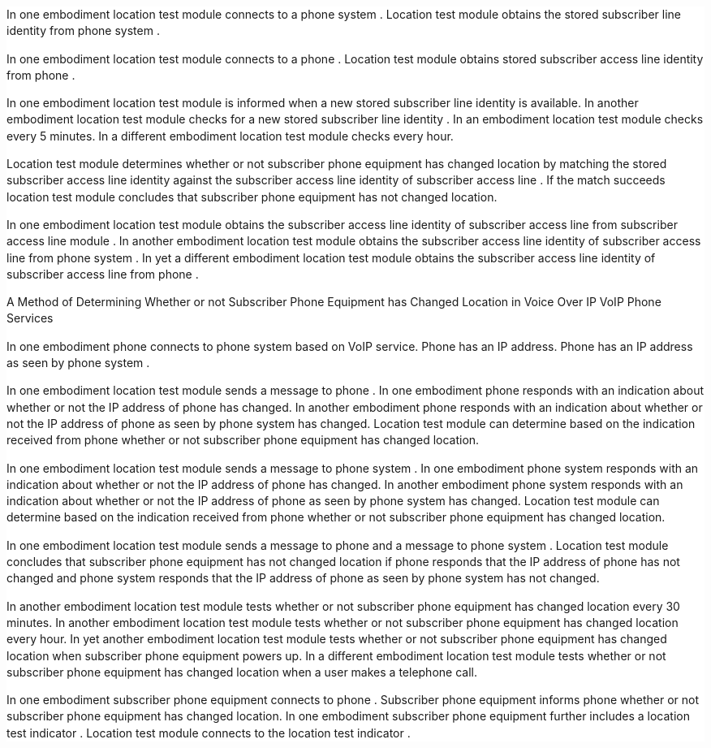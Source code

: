 In one embodiment location test module connects to a phone system . Location test module obtains the stored subscriber line identity from phone system .

In one embodiment location test module connects to a phone . Location test module obtains stored subscriber access line identity from phone .

In one embodiment location test module is informed when a new stored subscriber line identity is available. In another embodiment location test module checks for a new stored subscriber line identity . In an embodiment location test module checks every 5 minutes. In a different embodiment location test module checks every hour.

Location test module determines whether or not subscriber phone equipment has changed location by matching the stored subscriber access line identity against the subscriber access line identity of subscriber access line . If the match succeeds location test module concludes that subscriber phone equipment has not changed location.

In one embodiment location test module obtains the subscriber access line identity of subscriber access line from subscriber access line module . In another embodiment location test module obtains the subscriber access line identity of subscriber access line from phone system . In yet a different embodiment location test module obtains the subscriber access line identity of subscriber access line from phone .

A Method of Determining Whether or not Subscriber Phone Equipment has Changed Location in Voice Over IP VoIP Phone Services

In one embodiment phone connects to phone system based on VoIP service. Phone has an IP address. Phone has an IP address as seen by phone system .

In one embodiment location test module sends a message to phone . In one embodiment phone responds with an indication about whether or not the IP address of phone has changed. In another embodiment phone responds with an indication about whether or not the IP address of phone as seen by phone system has changed. Location test module can determine based on the indication received from phone whether or not subscriber phone equipment has changed location.

In one embodiment location test module sends a message to phone system . In one embodiment phone system responds with an indication about whether or not the IP address of phone has changed. In another embodiment phone system responds with an indication about whether or not the IP address of phone as seen by phone system has changed. Location test module can determine based on the indication received from phone whether or not subscriber phone equipment has changed location.

In one embodiment location test module sends a message to phone and a message to phone system . Location test module concludes that subscriber phone equipment has not changed location if phone responds that the IP address of phone has not changed and phone system responds that the IP address of phone as seen by phone system has not changed.

In another embodiment location test module tests whether or not subscriber phone equipment has changed location every 30 minutes. In another embodiment location test module tests whether or not subscriber phone equipment has changed location every hour. In yet another embodiment location test module tests whether or not subscriber phone equipment has changed location when subscriber phone equipment powers up. In a different embodiment location test module tests whether or not subscriber phone equipment has changed location when a user makes a telephone call.

In one embodiment subscriber phone equipment connects to phone . Subscriber phone equipment informs phone whether or not subscriber phone equipment has changed location. In one embodiment subscriber phone equipment further includes a location test indicator . Location test module connects to the location test indicator .
